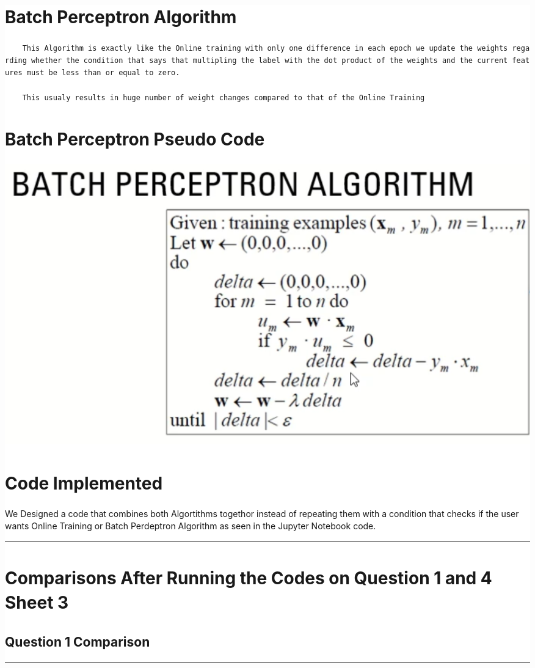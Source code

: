 # Batch Perceptron Algorithm

        This Algorithm is exactly like the Online training with only one difference in each epoch we update the weights regarding whether the condition that says that multipling the label with the dot product of the weights and the current features must be less than or equal to zero.

        This usualy results in huge number of weight changes compared to that of the Online Training

# Batch Perceptron Pseudo Code
![Batch Perceptron Algorithm](batch.png)


# Code Implemented

We Designed a code that combines both Algortithms togethor instead of repeating them with a condition that checks if the user wants Online Training or Batch Perdeptron Algorithm as seen in the Jupyter Notebook code.

---

# Comparisons After Running the Codes on Question 1 and 4 Sheet 3

## Question 1 Comparison
---
